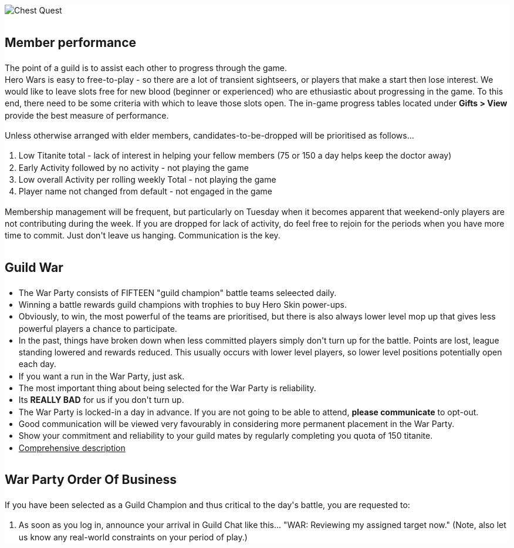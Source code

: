 ![Chest Quest](https://herowars.zendesk.com/hc/article_attachments/360039180134/mceclip1.png)

##  Member performance

The point of a guild is to assist each other to progress through the game.  
Hero Wars is easy to free-to-play - so there are a lot of transient sightseers, or players that make a start then lose interest.
We would like to leave slots free for new blood (beginner or experienced) who are ethusiastic about progressing in the game.
To this end, there need to be some criteria with which to leave those slots open.
The in-game progress tables located under **Gifts > View** provide the best measure of performance.

Unless otherwise arranged with elder members, candidates-to-be-dropped will be prioritised as follows...
1. Low Titanite total - lack of interest in helping your fellow members (75 or 150 a day helps keep the doctor away)
1. Early Activity followed by no activity - not playing the game
1. Low overall Activity per rolling weekly Total - not playing the game
1. Player name not changed from default - not engaged in the game

Membership management will be frequent, but particularly on Tuesday when it becomes apparent that weekend-only players are not contributing during the week.
If you are dropped for lack of activity, do feel free to rejoin for the periods when you have more time to commit.  Just don't leave us hanging.  Communication is the key.

## Guild War
* The War Party consists of FIFTEEN "guild champion" battle teams seleected daily.
* Winning a battle rewards guild champions with trophies to buy Hero Skin power-ups.
* Obviously, to win, the most powerful of the teams are prioritised, but there is also always lower level mop up that gives less powerful players a chance to participate.  
* In the past, things have broken down when less committed players simply don't turn up for the battle.  Points are lost, league standing lowered and rewards reduced.  This usually occurs with lower level players, so lower level positions potentially open each day.  
* If you want a run in the War Party, just ask.   
* The most important thing about being selected for the War Party is reliability.  
* Its **REALLY BAD** for us if you don't turn up.
* The War Party is locked-in a day in advance.  If you are not going to be able to attend, **please communicate** to opt-out. 
* Good communication will be viewed very favourably in considering more permanent placement in the War Party.  
* Show your commitment and reliability to your guild mates by regularly completing you quota of 150 titanite.
* [Comprehensive description](https://herowars.zendesk.com/hc/en-us/articles/115010175087-Guild-War)

## War Party Order Of Business 
If you have been selected as a Guild Champion and thus critical to the day's battle, you are requested to: 
1. As soon as you log in, announce your arrival in Guild Chat like this... "WAR: Reviewing my assigned target now."  (Note, also let us know any real-world constraints on your period of play.)
